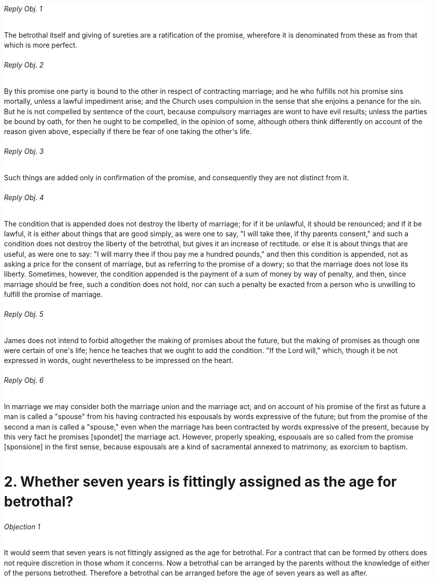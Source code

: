###### Reply Obj. 1
The betrothal itself and giving of sureties are a ratification of the promise, wherefore it is denominated from these as from that which is more perfect.  

###### Reply Obj. 2
By this promise one party is bound to the other in respect of contracting marriage; and he who fulfills not his promise sins mortally, unless a lawful impediment arise; and the Church uses compulsion in the sense that she enjoins a penance for the sin. But he is not compelled by sentence of the court, because compulsory marriages are wont to have evil results; unless the parties be bound by oath, for then he ought to be compelled, in the opinion of some, although others think differently on account of the reason given above, especially if there be fear of one taking the other's life.  

###### Reply Obj. 3
Such things are added only in confirmation of the promise, and consequently they are not distinct from it.  

###### Reply Obj. 4
The condition that is appended does not destroy the liberty of marriage; for if it be unlawful, it should be renounced; and if it be lawful, it is either about things that are good simply, as were one to say, "I will take thee, if thy parents consent," and such a condition does not destroy the liberty of the betrothal, but gives it an increase of rectitude. or else it is about things that are useful, as were one to say: "I will marry thee if thou pay me a hundred pounds," and then this condition is appended, not as asking a price for the consent of marriage, but as referring to the promise of a dowry; so that the marriage does not lose its liberty. Sometimes, however, the condition appended is the payment of a sum of money by way of penalty, and then, since marriage should be free, such a condition does not hold, nor can such a penalty be exacted from a person who is unwilling to fulfill the promise of marriage.  

###### Reply Obj. 5
James does not intend to forbid altogether the making of promises about the future, but the making of promises as though one were certain of one's life; hence he teaches that we ought to add the condition. "If the Lord will," which, though it be not expressed in words, ought nevertheless to be impressed on the heart.  

###### Reply Obj. 6
In marriage we may consider both the marriage union and the marriage act; and on account of his promise of the first as future a man is called a "spouse" from his having contracted his espousals by words expressive of the future; but from the promise of the second a man is called a "spouse," even when the marriage has been contracted by words expressive of the present, because by this very fact he promises \[spondet\] the marriage act. However, properly speaking, espousals are so called from the promise \[sponsione\] in the first sense, because espousals are a kind of sacramental annexed to matrimony, as exorcism to baptism.  




# 2. Whether seven years is fittingly assigned as the age for betrothal? 

###### Objection 1
It would seem that seven years is not fittingly assigned as the age for betrothal. For a contract that can be formed by others does not require discretion in those whom it concerns. Now a betrothal can be arranged by the parents without the knowledge of either of the persons betrothed. Therefore a betrothal can be arranged before the age of seven years as well as after.  
